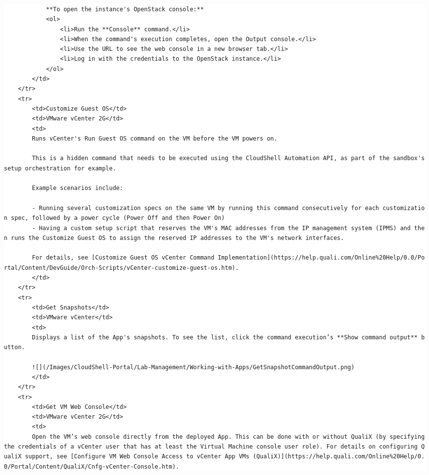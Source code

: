                 **To open the instance's OpenStack console:**
                <ol>
                    <li>Run the **Console** command.</li>
                    <li>When the command's execution completes, open the Output console.</li>
                    <li>Use the URL to see the web console in a new browser tab.</li>
                    <li>Log in with the credentials to the OpenStack instance.</li>
                </ol>
            </td>
        </tr>
        <tr>
            <td>Customize Guest OS</td>
            <td>VMware vCenter 2G</td>
            <td>
            Runs vCenter's Run Guest OS command on the VM before the VM powers on.

            This is a hidden command that needs to be executed using the CloudShell Automation API, as part of the sandbox's setup orchestration for example.
            
            Example scenarios include:
            
            - Running several customization specs on the same VM by running this command consecutively for each customization spec, followed by a power cycle (Power Off and then Power On)
            - Having a custom setup script that reserves the VM's MAC addresses from the IP management system (IPMS) and then runs the Customize Guest OS to assign the reserved IP addresses to the VM's network interfaces.
            
            For details, see [Customize Guest OS vCenter Command Implementation](https://help.quali.com/Online%20Help/0.0/Portal/Content/DevGuide/Orch-Scripts/vCenter-customize-guest-os.htm).
            </td>
        </tr>
        <tr>
            <td>Get Snapshots</td>
            <td>VMware vCenter</td>
            <td>
            Displays a list of the App's snapshots. To see the list, click the command execution’s **Show command output** button.

            ![](/Images/CloudShell-Portal/Lab-Management/Working-with-Apps/GetSnapshotCommandOutput.png)
            </td>
        </tr>
        <tr>
            <td>Get VM Web Console</td>
            <td>VMware vCenter 2G</td>
            <td>
            Open the VM’s web console directly from the deployed App. This can be done with or without QualiX (by specifying the credentials of a vCenter user that has at least the Virtual Machine console user role). For details on configuring QualiX support, see [Configure VM Web Console Access to vCenter App VMs (QualiX)](https://help.quali.com/Online%20Help/0.0/Portal/Content/QualiX/Cnfg-vCenter-Console.htm).
